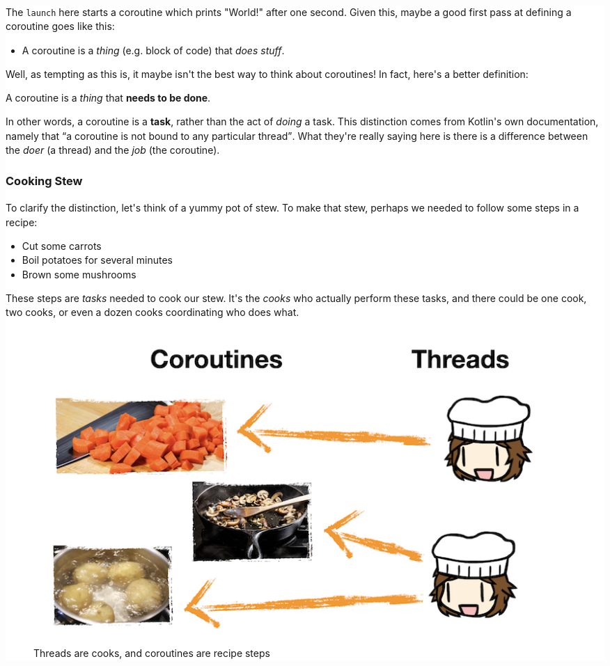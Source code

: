 The `launch` here starts a coroutine which prints "World!" after one second. Given this, maybe a good first pass at defining a coroutine goes like this:

* A coroutine is a _thing_ (e.g. block of code) that _does stuff_.

Well, as tempting as this is, it maybe isn't the best way to think about coroutines! In fact, here's a better definition:

<major-point>

A coroutine is a _thing_ that **needs to be done**.

</major-point>

In other words, a coroutine is a **task**, rather than the act of _doing_ a task. This distinction comes from Kotlin's own documentation, namely that <q cite="https://kotlinlang.org/docs/coroutines-basics.html">a coroutine is not bound to any particular thread</q>. What they're really saying here is there is a difference between the _doer_ (a thread) and the _job_ (the coroutine).

### Cooking Stew

To clarify the distinction, let's think of a yummy pot of stew. To make that stew, perhaps we needed to follow some steps in a recipe:

* Cut some carrots
* Boil potatoes for several minutes
* Brown some mushrooms

These steps are _tasks_ needed to cook our stew. It's the _cooks_ who actually perform these tasks, and there could be one cook, two cooks, or even a dozen cooks coordinating who does what.

<figure>
	<img-zoom>
		<img src="./cooks-and-food.png" alt="One cook cuts carrots, while the other cook boils potatoes and browns mushrooms." loading="lazy" width="800" height="450" />
	</img-zoom>
	<figcaption>Threads are cooks, and coroutines are recipe steps</figcaption>
</figure>

